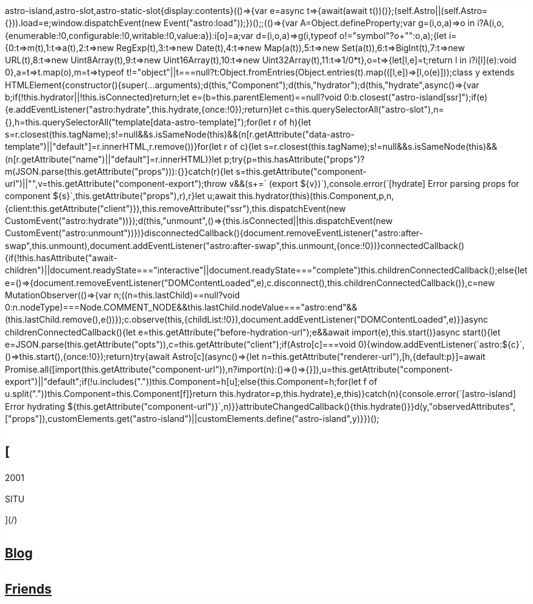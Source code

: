 astro-island,astro-slot,astro-static-slot{display:contents}(()=>{var e=async t=>{await(await t())()};(self.Astro||(self.Astro={})).load=e;window.dispatchEvent(new Event("astro:load"));})();;(()=>{var A=Object.defineProperty;var g=(i,o,a)=>o in i?A(i,o,{enumerable:!0,configurable:!0,writable:!0,value:a}):i\[o\]=a;var d=(i,o,a)=>g(i,typeof o!="symbol"?o+"":o,a);{let i={0:t=>m(t),1:t=>a(t),2:t=>new RegExp(t),3:t=>new Date(t),4:t=>new Map(a(t)),5:t=>new Set(a(t)),6:t=>BigInt(t),7:t=>new URL(t),8:t=>new Uint8Array(t),9:t=>new Uint16Array(t),10:t=>new Uint32Array(t),11:t=>1/0\*t},o=t=>{let\[l,e\]=t;return l in i?i\[l\](e):void 0},a=t=>t.map(o),m=t=>typeof t!="object"||t===null?t:Object.fromEntries(Object.entries(t).map((\[l,e\])=>\[l,o(e)\]));class y extends HTMLElement{constructor(){super(...arguments);d(this,"Component");d(this,"hydrator");d(this,"hydrate",async()=>{var b;if(!this.hydrator||!this.isConnected)return;let e=(b=this.parentElement)==null?void 0:b.closest("astro-island\[ssr\]");if(e){e.addEventListener("astro:hydrate",this.hydrate,{once:!0});return}let c=this.querySelectorAll("astro-slot"),n={},h=this.querySelectorAll("template\[data-astro-template\]");for(let r of h){let s=r.closest(this.tagName);s!=null&&s.isSameNode(this)&&(n\[r.getAttribute("data-astro-template")||"default"\]=r.innerHTML,r.remove())}for(let r of c){let s=r.closest(this.tagName);s!=null&&s.isSameNode(this)&&(n\[r.getAttribute("name")||"default"\]=r.innerHTML)}let p;try{p=this.hasAttribute("props")?m(JSON.parse(this.getAttribute("props"))):{}}catch(r){let s=this.getAttribute("component-url")||"<unknown>",v=this.getAttribute("component-export");throw v&&(s+=\` (export ${v})\`),console.error(\`\[hydrate\] Error parsing props for component ${s}\`,this.getAttribute("props"),r),r}let u;await this.hydrator(this)(this.Component,p,n,{client:this.getAttribute("client")}),this.removeAttribute("ssr"),this.dispatchEvent(new CustomEvent("astro:hydrate"))});d(this,"unmount",()=>{this.isConnected||this.dispatchEvent(new CustomEvent("astro:unmount"))})}disconnectedCallback(){document.removeEventListener("astro:after-swap",this.unmount),document.addEventListener("astro:after-swap",this.unmount,{once:!0})}connectedCallback(){if(!this.hasAttribute("await-children")||document.readyState==="interactive"||document.readyState==="complete")this.childrenConnectedCallback();else{let e=()=>{document.removeEventListener("DOMContentLoaded",e),c.disconnect(),this.childrenConnectedCallback()},c=new MutationObserver(()=>{var n;((n=this.lastChild)==null?void 0:n.nodeType)===Node.COMMENT\_NODE&&this.lastChild.nodeValue==="astro:end"&&(this.lastChild.remove(),e())});c.observe(this,{childList:!0}),document.addEventListener("DOMContentLoaded",e)}}async childrenConnectedCallback(){let e=this.getAttribute("before-hydration-url");e&&await import(e),this.start()}async start(){let e=JSON.parse(this.getAttribute("opts")),c=this.getAttribute("client");if(Astro\[c\]===void 0){window.addEventListener(\`astro:${c}\`,()=>this.start(),{once:!0});return}try{await Astro\[c\](async()=>{let n=this.getAttribute("renderer-url"),\[h,{default:p}\]=await Promise.all(\[import(this.getAttribute("component-url")),n?import(n):()=>()=>{}\]),u=this.getAttribute("component-export")||"default";if(!u.includes("."))this.Component=h\[u\];else{this.Component=h;for(let f of u.split("."))this.Component=this.Component\[f\]}return this.hydrator=p,this.hydrate},e,this)}catch(n){console.error(\`\[astro-island\] Error hydrating ${this.getAttribute("component-url")}\`,n)}}attributeChangedCallback(){this.hydrate()}}d(y,"observedAttributes",\["props"\]),customElements.get("astro-island")||customElements.define("astro-island",y)}})();

## [

2001

SITU



](/)

## [Blog](/blog "Blog")

## [Friends](/friends "Friends")
